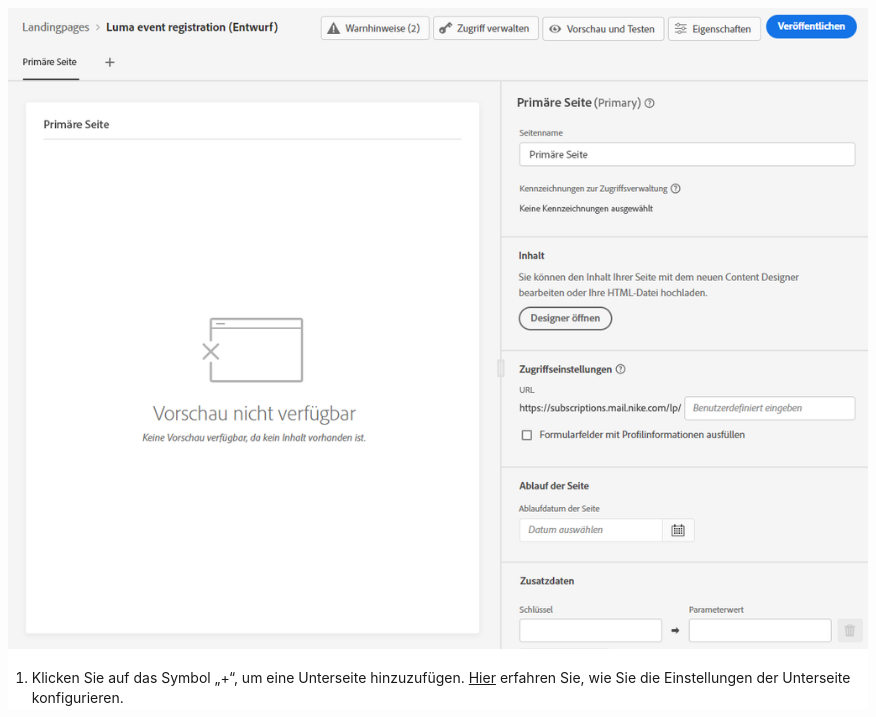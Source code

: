    ![](assets/lp_primary-page.png)

1. Klicken Sie auf das Symbol „+“, um eine Unterseite hinzuzufügen. [Hier](#configure-subpages) erfahren Sie, wie Sie die Einstellungen der Unterseite konfigurieren.
